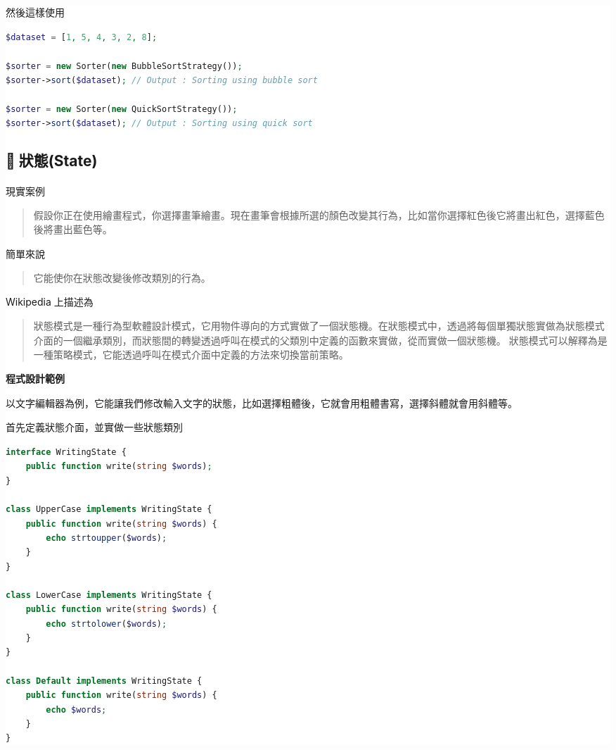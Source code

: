 然後這樣使用

```php
$dataset = [1, 5, 4, 3, 2, 8];

$sorter = new Sorter(new BubbleSortStrategy());
$sorter->sort($dataset); // Output : Sorting using bubble sort

$sorter = new Sorter(new QuickSortStrategy());
$sorter->sort($dataset); // Output : Sorting using quick sort
```

💢 狀態(State)
-----

現實案例
> 假設你正在使用繪畫程式，你選擇畫筆繪畫。現在畫筆會根據所選的顏色改變其行為，比如當你選擇紅色後它將畫出紅色，選擇藍色後將畫出藍色等。

簡單來說
> 它能使你在狀態改變後修改類別的行為。

Wikipedia 上描述為
> 狀態模式是一種行為型軟體設計模式，它用物件導向的方式實做了一個狀態機。在狀態模式中，透過將每個單獨狀態實做為狀態模式介面的一個繼承類別，而狀態間的轉變透過呼叫在模式的父類別中定義的函數來實做，從而實做一個狀態機。
> 狀態模式可以解釋為是一種策略模式，它能透過呼叫在模式介面中定義的方法來切換當前策略。

**程式設計範例**

以文字編輯器為例，它能讓我們修改輸入文字的狀態，比如選擇粗體後，它就會用粗體書寫，選擇斜體就會用斜體等。

首先定義狀態介面，並實做一些狀態類別

```php
interface WritingState {
    public function write(string $words);
}

class UpperCase implements WritingState {
    public function write(string $words) {
        echo strtoupper($words); 
    }
} 

class LowerCase implements WritingState {
    public function write(string $words) {
        echo strtolower($words); 
    }
}

class Default implements WritingState {
    public function write(string $words) {
        echo $words;
    }
}
```
